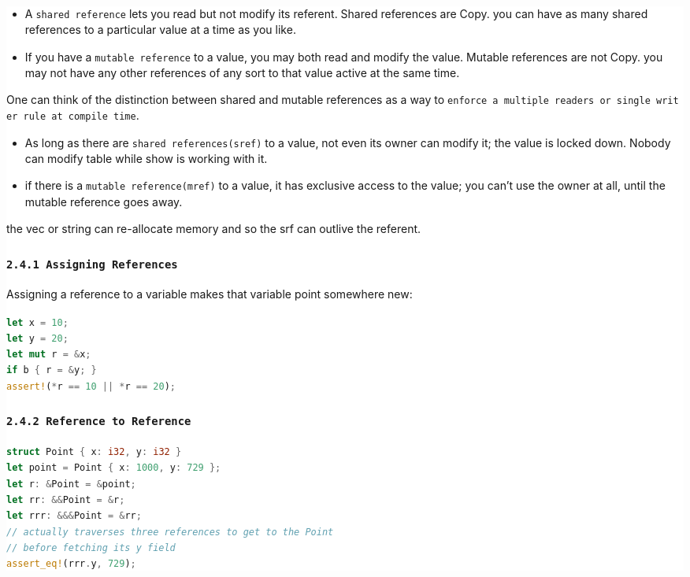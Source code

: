 - A `shared reference` lets you read but not modify its
referent. Shared references are Copy. you can have as many shared
references to a particular value at a time as you like.

- If you have a `mutable reference` to a value, you may
both read and modify the value. Mutable references are not Copy. you may not have any other references of any sort to that value active at the same time.

One can think of the distinction between shared and
mutable references as a way to `enforce a multiple readers
or single writer rule at compile time`.

- As long as there are `shared references(sref)` to a value,
not even its owner can modify it; the value is locked down.
Nobody can modify table while show is working with it.

- if there is a `mutable reference(mref)` to a value, it has exclusive access to the value; you can’t use the owner at all, until the mutable reference goes away.

the vec or string can re-allocate memory and so the srf can outlive the referent.

### `2.4.1 Assigning References`

Assigning a reference to a variable makes that variable
point somewhere new:

```rust
let x = 10;
let y = 20;
let mut r = &x;
if b { r = &y; }
assert!(*r == 10 || *r == 20);
```

### `2.4.2 Reference to Reference`

```rust
struct Point { x: i32, y: i32 }
let point = Point { x: 1000, y: 729 };
let r: &Point = &point;
let rr: &&Point = &r;
let rrr: &&&Point = &rr;
// actually traverses three references to get to the Point
// before fetching its y field
assert_eq!(rrr.y, 729);
```
